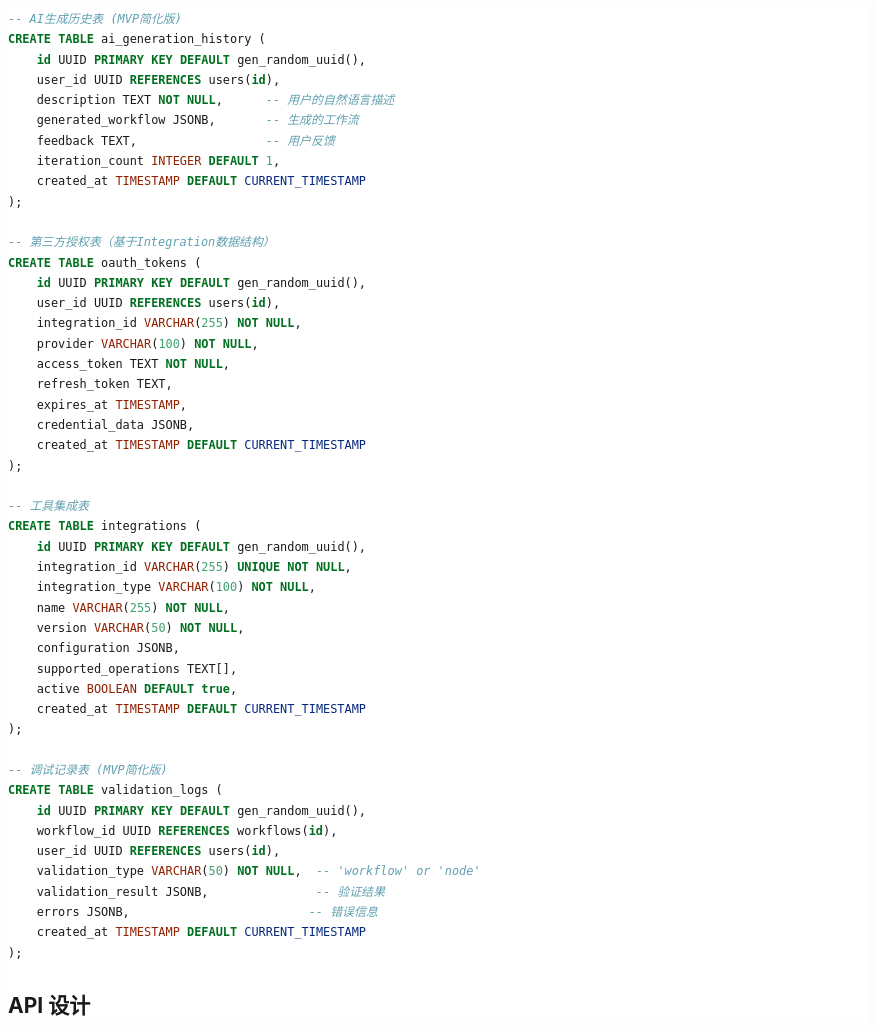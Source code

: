```sql
-- AI生成历史表 (MVP简化版)
CREATE TABLE ai_generation_history (
    id UUID PRIMARY KEY DEFAULT gen_random_uuid(),
    user_id UUID REFERENCES users(id),
    description TEXT NOT NULL,      -- 用户的自然语言描述
    generated_workflow JSONB,       -- 生成的工作流
    feedback TEXT,                  -- 用户反馈
    iteration_count INTEGER DEFAULT 1,
    created_at TIMESTAMP DEFAULT CURRENT_TIMESTAMP
);

-- 第三方授权表（基于Integration数据结构）
CREATE TABLE oauth_tokens (
    id UUID PRIMARY KEY DEFAULT gen_random_uuid(),
    user_id UUID REFERENCES users(id),
    integration_id VARCHAR(255) NOT NULL,
    provider VARCHAR(100) NOT NULL,
    access_token TEXT NOT NULL,
    refresh_token TEXT,
    expires_at TIMESTAMP,
    credential_data JSONB,
    created_at TIMESTAMP DEFAULT CURRENT_TIMESTAMP
);

-- 工具集成表
CREATE TABLE integrations (
    id UUID PRIMARY KEY DEFAULT gen_random_uuid(),
    integration_id VARCHAR(255) UNIQUE NOT NULL,
    integration_type VARCHAR(100) NOT NULL,
    name VARCHAR(255) NOT NULL,
    version VARCHAR(50) NOT NULL,
    configuration JSONB,
    supported_operations TEXT[],
    active BOOLEAN DEFAULT true,
    created_at TIMESTAMP DEFAULT CURRENT_TIMESTAMP
);

-- 调试记录表 (MVP简化版)
CREATE TABLE validation_logs (
    id UUID PRIMARY KEY DEFAULT gen_random_uuid(),
    workflow_id UUID REFERENCES workflows(id),
    user_id UUID REFERENCES users(id),
    validation_type VARCHAR(50) NOT NULL,  -- 'workflow' or 'node'
    validation_result JSONB,               -- 验证结果
    errors JSONB,                         -- 错误信息
    created_at TIMESTAMP DEFAULT CURRENT_TIMESTAMP
);
```

## API 设计
